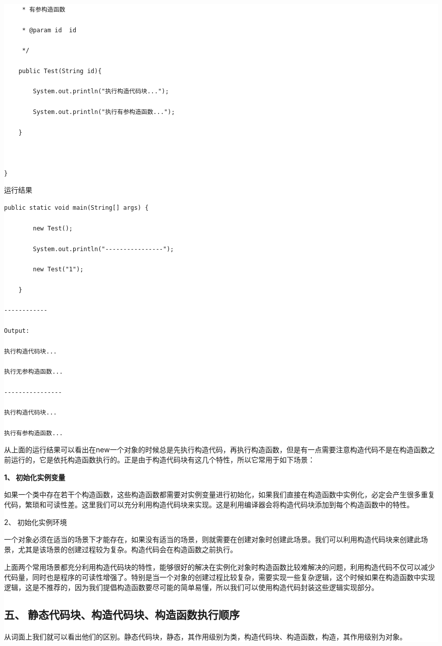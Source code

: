          * 有参构造函数

         * @param id  id

         */

        public Test(String id){

            System.out.println("执行构造代码块...");

            System.out.println("执行有参构造函数...");

        }

    

    }

运行结果

    
    
    public static void main(String[] args) {

            new Test();

            System.out.println("----------------");

            new Test("1");

        }

    ------------

    Output:

    执行构造代码块...

    执行无参构造函数...

    ----------------

    执行构造代码块...

    执行有参构造函数...

从上面的运行结果可以看出在new一个对象的时候总是先执行构造代码，再执行构造函数，但是有一点需要注意构造代码不是在构造函数之前运行的，它是依托构造函数执行的。正是由于构造代码块有这几个特性，所以它常用于如下场景：

**1、 初始化实例变量**

如果一个类中存在若干个构造函数，这些构造函数都需要对实例变量进行初始化，如果我们直接在构造函数中实例化，必定会产生很多重复代码，繁琐和可读性差。这里我们可以充分利用构造代码块来实现。这是利用编译器会将构造代码块添加到每个构造函数中的特性。

2、 初始化实例环境

一个对象必须在适当的场景下才能存在，如果没有适当的场景，则就需要在创建对象时创建此场景。我们可以利用构造代码块来创建此场景，尤其是该场景的创建过程较为复杂。构造代码会在构造函数之前执行。

上面两个常用场景都充分利用构造代码块的特性，能够很好的解决在实例化对象时构造函数比较难解决的问题，利用构造代码不仅可以减少代码量，同时也是程序的可读性增强了。特别是当一个对象的创建过程比较复杂，需要实现一些复杂逻辑，这个时候如果在构造函数中实现逻辑，这是不推荐的，因为我们提倡构造函数要尽可能的简单易懂，所以我们可以使用构造代码封装这些逻辑实现部分。

## 五、 静态代码块、构造代码块、构造函数执行顺序

从词面上我们就可以看出他们的区别。静态代码块，静态，其作用级别为类，构造代码块、构造函数，构造，其作用级别为对象。
